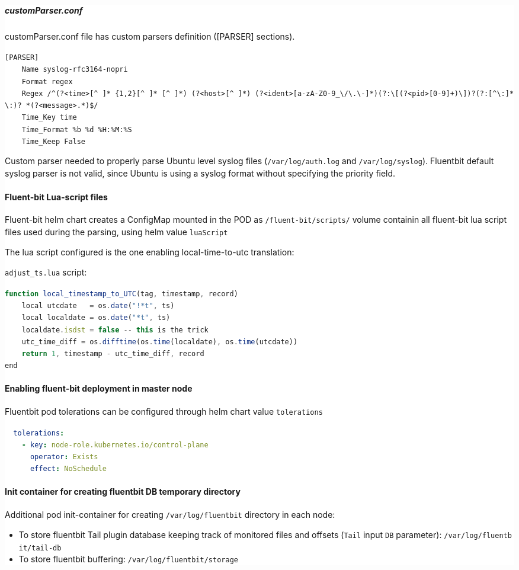 ##### customParser.conf

customParser.conf file has custom parsers definition ([PARSER] sections).

```
[PARSER]
    Name syslog-rfc3164-nopri
    Format regex
    Regex /^(?<time>[^ ]* {1,2}[^ ]* [^ ]*) (?<host>[^ ]*) (?<ident>[a-zA-Z0-9_\/\.\-]*)(?:\[(?<pid>[0-9]+)\])?(?:[^\:]*\:)? *(?<message>.*)$/
    Time_Key time
    Time_Format %b %d %H:%M:%S
    Time_Keep False
```

Custom parser needed to properly parse Ubuntu level syslog files (`/var/log/auth.log` and `/var/log/syslog`). Fluentbit default syslog parser is not valid, since Ubuntu is using a syslog format without specifying the priority field.


#### Fluent-bit Lua-script files

Fluent-bit helm chart creates a ConfigMap mounted in the POD as `/fluent-bit/scripts/` volume containin all fluent-bit lua script files used during the parsing, using helm value `luaScript`

The lua script configured is the one enabling local-time-to-utc translation:

`adjust_ts.lua` script:

```js
function local_timestamp_to_UTC(tag, timestamp, record)
    local utcdate   = os.date("!*t", ts)
    local localdate = os.date("*t", ts)
    localdate.isdst = false -- this is the trick
    utc_time_diff = os.difftime(os.time(localdate), os.time(utcdate))
    return 1, timestamp - utc_time_diff, record
end
```

#### Enabling fluent-bit deployment in master node


Fluentbit pod tolerations can be configured through helm chart value `tolerations`

```yml
  tolerations:
    - key: node-role.kubernetes.io/control-plane
      operator: Exists
      effect: NoSchedule
```

#### Init container for creating fluentbit DB temporary directory

Additional pod init-container for creating `/var/log/fluentbit` directory in each node:

- To store fluentbit Tail plugin database keeping track of monitored files and offsets (`Tail` input `DB` parameter): `/var/log/fluentbit/tail-db`
- To store fluentbit buffering: `/var/log/fluentbit/storage`
